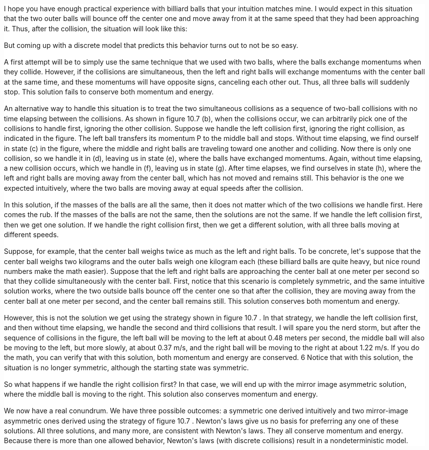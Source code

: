 I hope you have enough practical experience with billiard balls that your intuition matches mine. I would expect in this situation that the two outer balls will bounce off the center one and move away from it at the same speed that they had been approaching it. Thus, after the collision, the situation will look like this:

But coming up with a discrete model that predicts this behavior turns out to not be so easy.

A first attempt will be to simply use the same technique that we used with two balls, where the balls exchange momentums when they collide. However, if the collisions are simultaneous, then the left and right balls will exchange momentums with the center ball at the same time, and these momentums will have opposite signs, canceling each other out. Thus, all three balls will suddenly stop. This solution fails to conserve both momentum and energy.

An alternative way to handle this situation is to treat the two simultaneous collisions as a sequence of two-ball collisions with no time elapsing between the collisions. As shown in figure 10.7 (b), when the collisions occur, we can arbitrarily pick one of the collisions to handle first, ignoring the other collision. Suppose we handle the left collision first, ignoring the right collision, as indicated in the figure. The left ball transfers its momentum P to the middle ball and stops. Without time elapsing, we find ourself in state (c) in the figure, where the middle and right balls are traveling toward one another and colliding. Now there is only one collision, so we handle it in (d), leaving us in state (e), where the balls have exchanged momentums. Again, without time elapsing, a new collision occurs, which we handle in (f), leaving us in state (g). After time elapses, we find ourselves in state (h), where the left and right balls are moving away from the center ball, which has not moved and remains still. This behavior is the one we expected intuitively, where the two balls are moving away at equal speeds after the collision.

In this solution, if the masses of the balls are all the same, then it does not matter which of the two collisions we handle first. Here comes the rub. If the masses of the balls are not the same, then the solutions are not the same. If we handle the left collision first, then we get one solution. If we handle the right collision first, then we get a different solution, with all three balls moving at different speeds.

Suppose, for example, that the center ball weighs twice as much as the left and right balls. To be concrete, let's suppose that the center ball weighs two kilograms and the outer balls weigh one kilogram each (these billiard balls are quite heavy, but nice round numbers make the math easier). Suppose that the left and right balls are approaching the center ball at one meter per second so that they collide simultaneously with the center ball. First, notice that this scenario is completely symmetric, and the same intuitive solution works, where the two outside balls bounce off the center one so that after the collision, they are moving away from the center ball at one meter per second, and the center ball remains still. This solution conserves both momentum and energy.

However, this is not the solution we get using the strategy shown in figure 10.7 . In that strategy, we handle the left collision first, and then without time elapsing, we handle the second and third collisions that result. I will spare you the nerd storm, but after the sequence of collisions in the figure, the left ball will be moving to the left at about 0.48 meters per second, the middle ball will also be moving to the left, but more slowly, at about 0.37 m/s, and the right ball will be moving to the right at about 1.22 m/s. If you do the math, you can verify that with this solution, both momentum and energy are conserved. 6 Notice that with this solution, the situation is no longer symmetric, although the starting state was symmetric.

So what happens if we handle the right collision first? In that case, we will end up with the mirror image asymmetric solution, where the middle ball is moving to the right. This solution also conserves momentum and energy.

We now have a real conundrum. We have three possible outcomes: a symmetric one derived intuitively and two mirror-image asymmetric ones derived using the strategy of figure 10.7 . Newton's laws give us no basis for preferring any one of these solutions. All three solutions, and many more, are consistent with Newton's laws. They all conserve momentum and energy. Because there is more than one allowed behavior, Newton's laws (with discrete collisions) result in a nondeterministic model.

